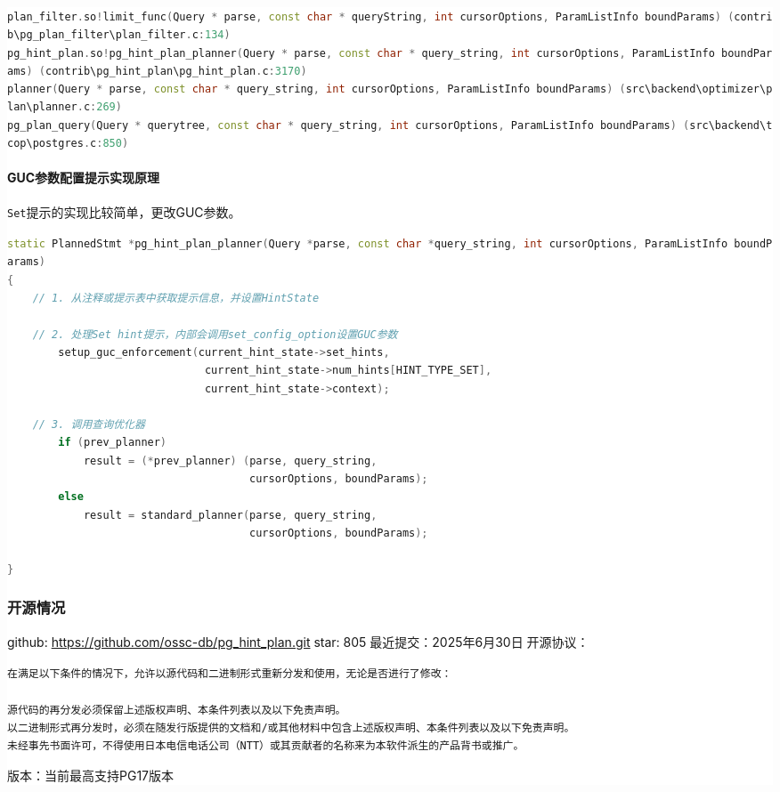 ```c++
plan_filter.so!limit_func(Query * parse, const char * queryString, int cursorOptions, ParamListInfo boundParams) (contrib\pg_plan_filter\plan_filter.c:134)
pg_hint_plan.so!pg_hint_plan_planner(Query * parse, const char * query_string, int cursorOptions, ParamListInfo boundParams) (contrib\pg_hint_plan\pg_hint_plan.c:3170)
planner(Query * parse, const char * query_string, int cursorOptions, ParamListInfo boundParams) (src\backend\optimizer\plan\planner.c:269)
pg_plan_query(Query * querytree, const char * query_string, int cursorOptions, ParamListInfo boundParams) (src\backend\tcop\postgres.c:850)
```

#### GUC参数配置提示实现原理

`Set`提示的实现比较简单，更改GUC参数。
```c++
static PlannedStmt *pg_hint_plan_planner(Query *parse, const char *query_string, int cursorOptions, ParamListInfo boundParams)
{
    // 1. 从注释或提示表中获取提示信息，并设置HintState
    
    // 2. 处理Set hint提示，内部会调用set_config_option设置GUC参数
		setup_guc_enforcement(current_hint_state->set_hints,
							   current_hint_state->num_hints[HINT_TYPE_SET],
							   current_hint_state->context);  
 
    // 3. 调用查询优化器
		if (prev_planner)
			result = (*prev_planner) (parse, query_string,
									  cursorOptions, boundParams);
		else
			result = standard_planner(parse, query_string,
									  cursorOptions, boundParams); 

}                 
```



### 开源情况

github: https://github.com/ossc-db/pg_hint_plan.git
star: 805
最近提交：2025年6月30日
开源协议：
```txt 
在满足以下条件的情况下，允许以源代码和二进制形式重新分发和使用，无论是否进行了修改：

源代码的再分发必须保留上述版权声明、本条件列表以及以下免责声明。
以二进制形式再分发时，必须在随发行版提供的文档和/或其他材料中包含上述版权声明、本条件列表以及以下免责声明。
未经事先书面许可，不得使用日本电信电话公司（NTT）或其贡献者的名称来为本软件派生的产品背书或推广。
```
版本：当前最高支持PG17版本


